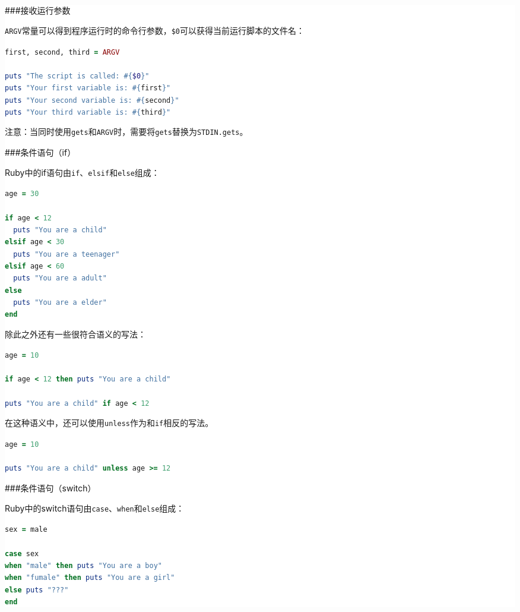 ###接收运行参数

`ARGV`常量可以得到程序运行时的命令行参数，`$0`可以获得当前运行脚本的文件名：

```ruby
first, second, third = ARGV

puts "The script is called: #{$0}"
puts "Your first variable is: #{first}"
puts "Your second variable is: #{second}"
puts "Your third variable is: #{third}"
```

注意：当同时使用`gets`和`ARGV`时，需要将`gets`替换为`STDIN.gets`。

###条件语句（if）

Ruby中的if语句由`if`、`elsif`和`else`组成：

```ruby
age = 30

if age < 12
  puts "You are a child"
elsif age < 30
  puts "You are a teenager"
elsif age < 60
  puts "You are a adult"
else
  puts "You are a elder"
end
```

除此之外还有一些很符合语义的写法：

```ruby
age = 10

if age < 12 then puts "You are a child"

puts "You are a child" if age < 12
```

在这种语义中，还可以使用`unless`作为和`if`相反的写法。
```ruby
age = 10

puts "You are a child" unless age >= 12
```

###条件语句（switch）

Ruby中的switch语句由`case`、`when`和`else`组成：

```ruby
sex = male

case sex
when "male" then puts "You are a boy"
when "fumale" then puts "You are a girl"
else puts "???"
end
```
